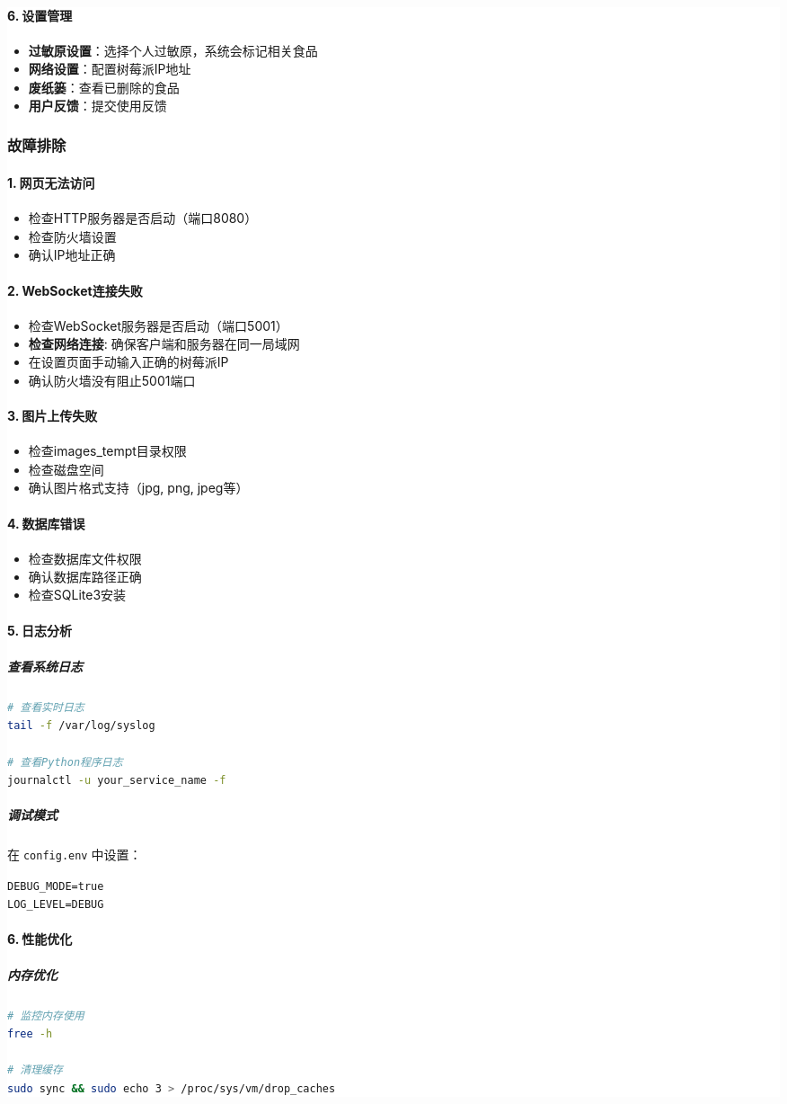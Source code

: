 #### 6. 设置管理
- **过敏原设置**：选择个人过敏原，系统会标记相关食品
- **网络设置**：配置树莓派IP地址
- **废纸篓**：查看已删除的食品
- **用户反馈**：提交使用反馈

### 故障排除

#### 1. 网页无法访问
- 检查HTTP服务器是否启动（端口8080）
- 检查防火墙设置
- 确认IP地址正确

#### 2. WebSocket连接失败
- 检查WebSocket服务器是否启动（端口5001）
- **检查网络连接**: 确保客户端和服务器在同一局域网
- 在设置页面手动输入正确的树莓派IP
- 确认防火墙没有阻止5001端口

#### 3. 图片上传失败
- 检查images_tempt目录权限
- 检查磁盘空间
- 确认图片格式支持（jpg, png, jpeg等）

#### 4. 数据库错误
- 检查数据库文件权限
- 确认数据库路径正确
- 检查SQLite3安装

#### 5. 日志分析

##### 查看系统日志
```bash
# 查看实时日志
tail -f /var/log/syslog

# 查看Python程序日志
journalctl -u your_service_name -f
```

##### 调试模式
在 `config.env` 中设置：
```
DEBUG_MODE=true
LOG_LEVEL=DEBUG
```

#### 6. 性能优化

##### 内存优化
```bash
# 监控内存使用
free -h

# 清理缓存
sudo sync && sudo echo 3 > /proc/sys/vm/drop_caches
```
